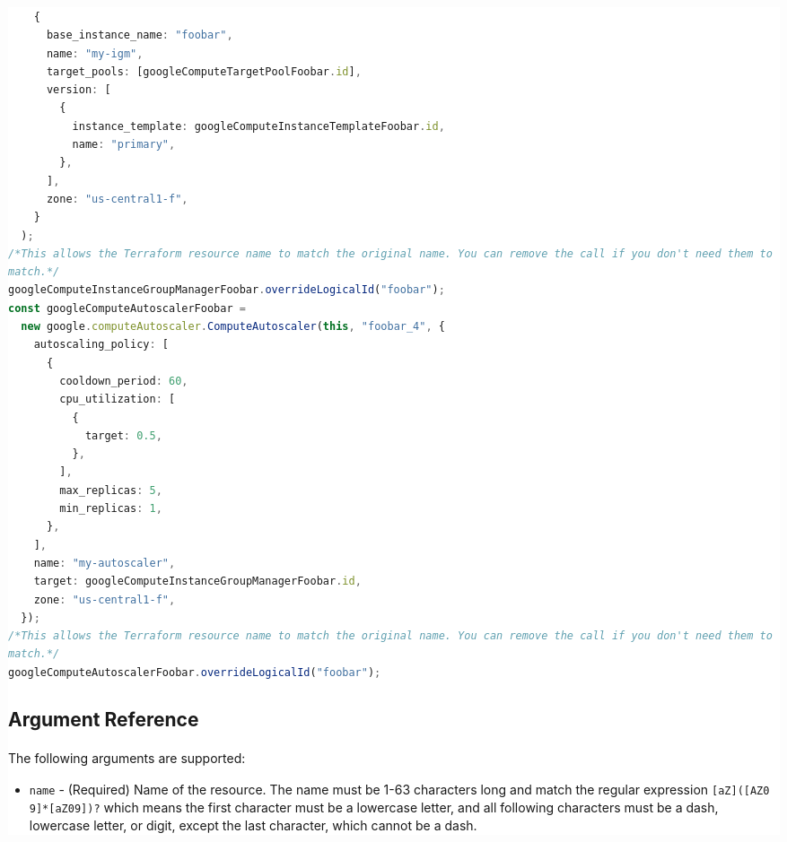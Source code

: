 ```typescript
    {
      base_instance_name: "foobar",
      name: "my-igm",
      target_pools: [googleComputeTargetPoolFoobar.id],
      version: [
        {
          instance_template: googleComputeInstanceTemplateFoobar.id,
          name: "primary",
        },
      ],
      zone: "us-central1-f",
    }
  );
/*This allows the Terraform resource name to match the original name. You can remove the call if you don't need them to match.*/
googleComputeInstanceGroupManagerFoobar.overrideLogicalId("foobar");
const googleComputeAutoscalerFoobar =
  new google.computeAutoscaler.ComputeAutoscaler(this, "foobar_4", {
    autoscaling_policy: [
      {
        cooldown_period: 60,
        cpu_utilization: [
          {
            target: 0.5,
          },
        ],
        max_replicas: 5,
        min_replicas: 1,
      },
    ],
    name: "my-autoscaler",
    target: googleComputeInstanceGroupManagerFoobar.id,
    zone: "us-central1-f",
  });
/*This allows the Terraform resource name to match the original name. You can remove the call if you don't need them to match.*/
googleComputeAutoscalerFoobar.overrideLogicalId("foobar");

```

## Argument Reference

The following arguments are supported:

*   `name` -
    (Required)
    Name of the resource. The name must be 1-63 characters long and match
    the regular expression `[aZ]([AZ09]*[aZ09])?` which means the
    first character must be a lowercase letter, and all following
    characters must be a dash, lowercase letter, or digit, except the last
    character, which cannot be a dash.
